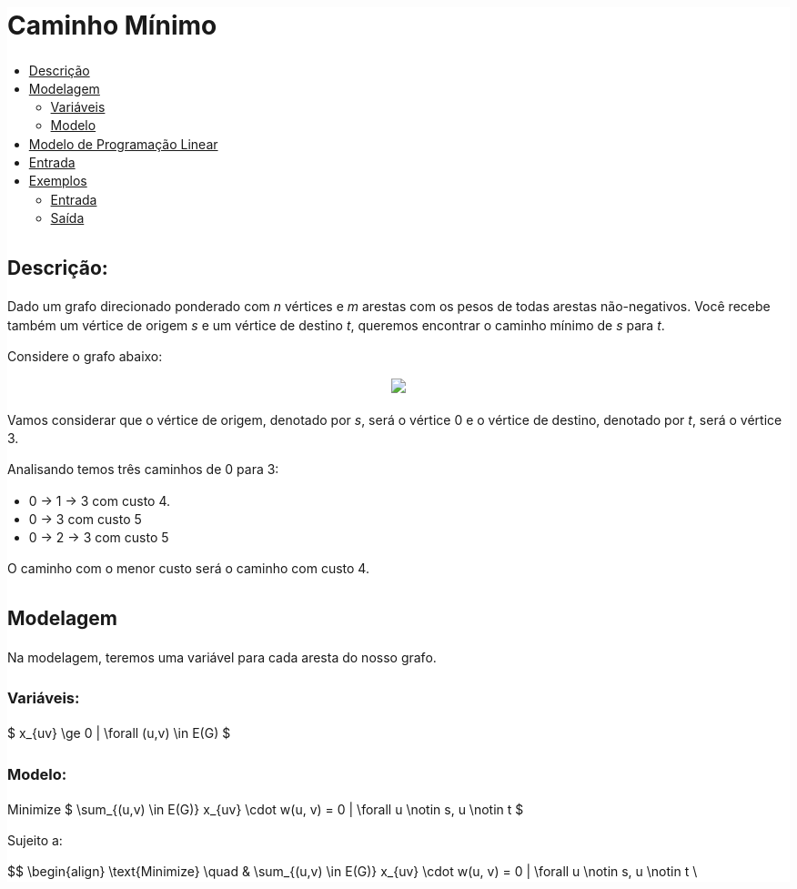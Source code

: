 # Caminho Mínimo

- [Descrição](#descrição)
- [Modelagem](#modelagem)
  - [Variáveis](#variáveis)
  - [Modelo](#modelo)
- [Modelo de Programação Linear](#modelo-de-programação-linear)
- [Entrada](#entrada)
- [Exemplos](#exemplos)
  - [Entrada](#entrada-1)
  - [Saída](#saída)


## Descrição:

Dado um grafo direcionado ponderado com $n$ vértices e $m$ arestas com os pesos de todas arestas não-negativos. Você recebe também um vértice de origem $s$ e um vértice de destino $t$, queremos encontrar o caminho mínimo de $s$ para $t$.

Considere o grafo abaixo:

<div align="center">
    <img src="img1.png" width="400"/>
</div>

Vamos considerar que o vértice de origem, denotado por $s$, será o vértice 0 e o vértice de destino, denotado por $t$, será o vértice 3.

Analisando temos três caminhos de 0 para 3:

- 0 -> 1 -> 3 com custo 4.
- 0 -> 3 com custo 5
- 0 -> 2 -> 3 com custo 5

O caminho com o menor custo será o caminho com custo 4.

## Modelagem

Na modelagem, teremos uma variável para cada aresta do nosso grafo.

### Variáveis:

$ 
x_{uv}  \ge 0 | \forall (u,v) \in E(G)
$ 

### Modelo:

Minimize $ \sum_{(u,v) \in E(G)} x_{uv} \cdot w(u, v) = 0 | \forall u \notin s, u \notin t $

Sujeito a:

$$
\begin{align}
\text{Minimize} \quad & \sum_{(u,v) \in E(G)} x_{uv} \cdot w(u, v) = 0 | \forall u \notin s, u \notin t \\
